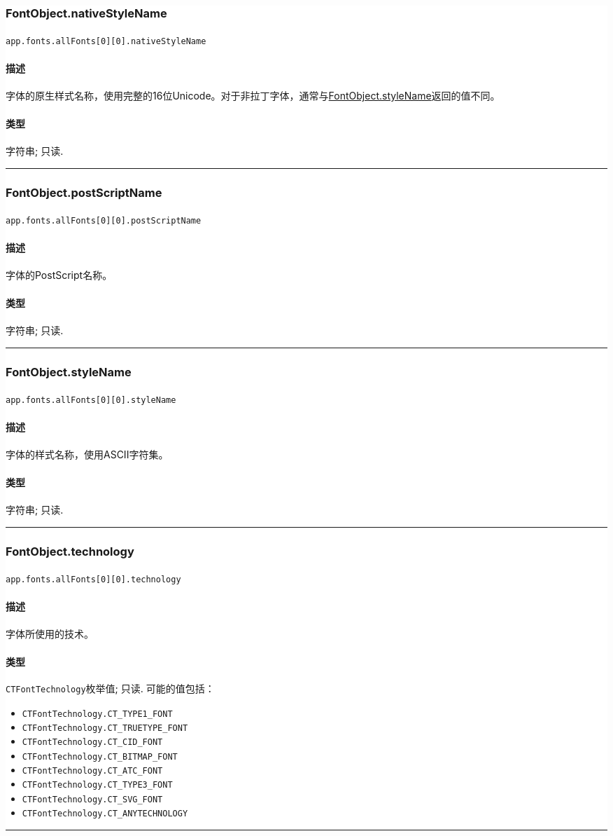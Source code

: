 ### FontObject.nativeStyleName

`app.fonts.allFonts[0][0].nativeStyleName`

#### 描述

字体的原生样式名称，使用完整的16位Unicode。对于非拉丁字体，通常与[FontObject.styleName](#fontobjectstylename)返回的值不同。

#### 类型

字符串; 只读.

---

### FontObject.postScriptName

`app.fonts.allFonts[0][0].postScriptName`

#### 描述

字体的PostScript名称。

#### 类型

字符串; 只读.

---

### FontObject.styleName

`app.fonts.allFonts[0][0].styleName`

#### 描述

字体的样式名称，使用ASCII字符集。

#### 类型

字符串; 只读.

---

### FontObject.technology

`app.fonts.allFonts[0][0].technology`

#### 描述

字体所使用的技术。

#### 类型

`CTFontTechnology`枚举值; 只读. 可能的值包括：

- `CTFontTechnology.CT_TYPE1_FONT`
- `CTFontTechnology.CT_TRUETYPE_FONT`
- `CTFontTechnology.CT_CID_FONT`
- `CTFontTechnology.CT_BITMAP_FONT`
- `CTFontTechnology.CT_ATC_FONT`
- `CTFontTechnology.CT_TYPE3_FONT`
- `CTFontTechnology.CT_SVG_FONT`
- `CTFontTechnology.CT_ANYTECHNOLOGY`

---